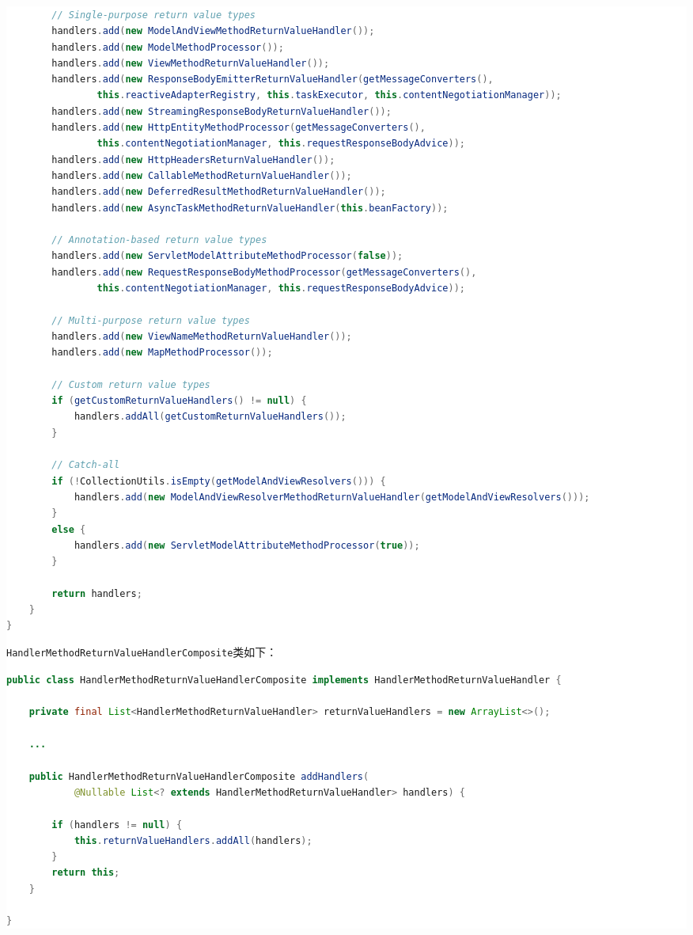 ```java
        // Single-purpose return value types
        handlers.add(new ModelAndViewMethodReturnValueHandler());
        handlers.add(new ModelMethodProcessor());
        handlers.add(new ViewMethodReturnValueHandler());
        handlers.add(new ResponseBodyEmitterReturnValueHandler(getMessageConverters(),
                this.reactiveAdapterRegistry, this.taskExecutor, this.contentNegotiationManager));
        handlers.add(new StreamingResponseBodyReturnValueHandler());
        handlers.add(new HttpEntityMethodProcessor(getMessageConverters(),
                this.contentNegotiationManager, this.requestResponseBodyAdvice));
        handlers.add(new HttpHeadersReturnValueHandler());
        handlers.add(new CallableMethodReturnValueHandler());
        handlers.add(new DeferredResultMethodReturnValueHandler());
        handlers.add(new AsyncTaskMethodReturnValueHandler(this.beanFactory));

        // Annotation-based return value types
        handlers.add(new ServletModelAttributeMethodProcessor(false));
        handlers.add(new RequestResponseBodyMethodProcessor(getMessageConverters(),
                this.contentNegotiationManager, this.requestResponseBodyAdvice));

        // Multi-purpose return value types
        handlers.add(new ViewNameMethodReturnValueHandler());
        handlers.add(new MapMethodProcessor());

        // Custom return value types
        if (getCustomReturnValueHandlers() != null) {
            handlers.addAll(getCustomReturnValueHandlers());
        }

        // Catch-all
        if (!CollectionUtils.isEmpty(getModelAndViewResolvers())) {
            handlers.add(new ModelAndViewResolverMethodReturnValueHandler(getModelAndViewResolvers()));
        }
        else {
            handlers.add(new ServletModelAttributeMethodProcessor(true));
        }

        return handlers;
    }
}
```

`HandlerMethodReturnValueHandlerComposite`类如下：

```java
public class HandlerMethodReturnValueHandlerComposite implements HandlerMethodReturnValueHandler {

    private final List<HandlerMethodReturnValueHandler> returnValueHandlers = new ArrayList<>();

    ...

    public HandlerMethodReturnValueHandlerComposite addHandlers(
            @Nullable List<? extends HandlerMethodReturnValueHandler> handlers) {

        if (handlers != null) {
            this.returnValueHandlers.addAll(handlers);
        }
        return this;
    }

}
```
